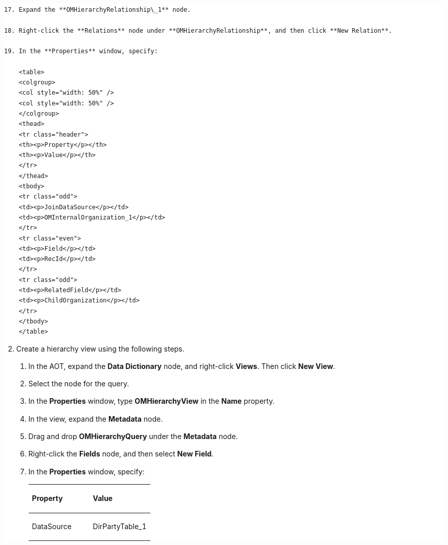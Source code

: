     17. Expand the **OMHierarchyRelationship\_1** node.
    
    18. Right-click the **Relations** node under **OMHierarchyRelationship**, and then click **New Relation**.
    
    19. In the **Properties** window, specify:
        
        <table>
        <colgroup>
        <col style="width: 50%" />
        <col style="width: 50%" />
        </colgroup>
        <thead>
        <tr class="header">
        <th><p>Property</p></th>
        <th><p>Value</p></th>
        </tr>
        </thead>
        <tbody>
        <tr class="odd">
        <td><p>JoinDataSource</p></td>
        <td><p>OMInternalOrganization_1</p></td>
        </tr>
        <tr class="even">
        <td><p>Field</p></td>
        <td><p>RecId</p></td>
        </tr>
        <tr class="odd">
        <td><p>RelatedField</p></td>
        <td><p>ChildOrganization</p></td>
        </tr>
        </tbody>
        </table>


2.  Create a hierarchy view using the following steps.
    
    1.  In the AOT, expand the **Data Dictionary** node, and right-click **Views**. Then click **New View**.
    
    2.  Select the node for the query.
    
    3.  In the **Properties** window, type **OMHierarchyView** in the **Name** property.
    
    4.  In the view, expand the **Metadata** node.
    
    5.  Drag and drop **OMHierarchyQuery** under the **Metadata** node.
    
    6.  Right-click the **Fields** node, and then select **New Field**.
    
    7.  In the **Properties** window, specify:
        
        <table>
        <colgroup>
        <col style="width: 50%" />
        <col style="width: 50%" />
        </colgroup>
        <thead>
        <tr class="header">
        <th><p>Property</p></th>
        <th><p>Value</p></th>
        </tr>
        </thead>
        <tbody>
        <tr class="odd">
        <td><p>DataSource</p></td>
        <td><p>DirPartyTable_1</p></td>
        </tr>
        <tr class="even">
